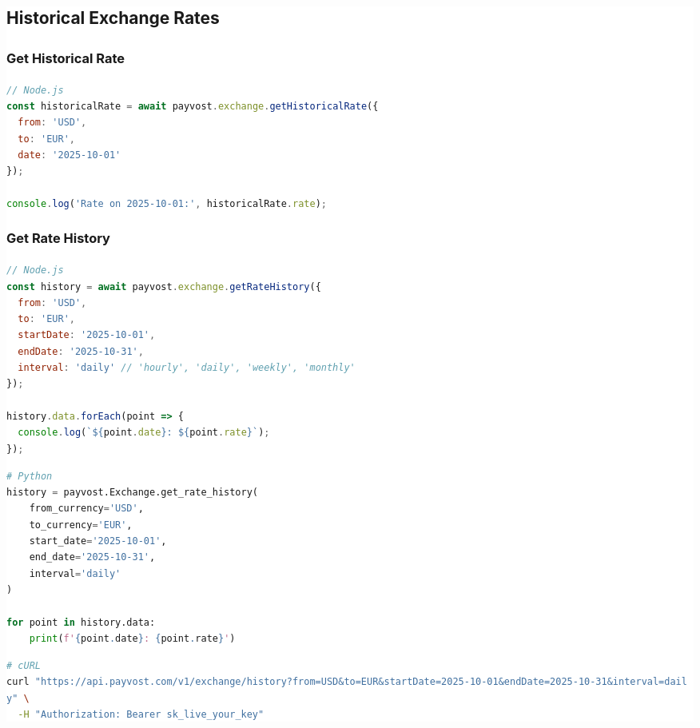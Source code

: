 ## Historical Exchange Rates

### Get Historical Rate

```javascript
// Node.js
const historicalRate = await payvost.exchange.getHistoricalRate({
  from: 'USD',
  to: 'EUR',
  date: '2025-10-01'
});

console.log('Rate on 2025-10-01:', historicalRate.rate);
```

### Get Rate History

```javascript
// Node.js
const history = await payvost.exchange.getRateHistory({
  from: 'USD',
  to: 'EUR',
  startDate: '2025-10-01',
  endDate: '2025-10-31',
  interval: 'daily' // 'hourly', 'daily', 'weekly', 'monthly'
});

history.data.forEach(point => {
  console.log(`${point.date}: ${point.rate}`);
});
```

```python
# Python
history = payvost.Exchange.get_rate_history(
    from_currency='USD',
    to_currency='EUR',
    start_date='2025-10-01',
    end_date='2025-10-31',
    interval='daily'
)

for point in history.data:
    print(f'{point.date}: {point.rate}')
```

```bash
# cURL
curl "https://api.payvost.com/v1/exchange/history?from=USD&to=EUR&startDate=2025-10-01&endDate=2025-10-31&interval=daily" \
  -H "Authorization: Bearer sk_live_your_key"
```
